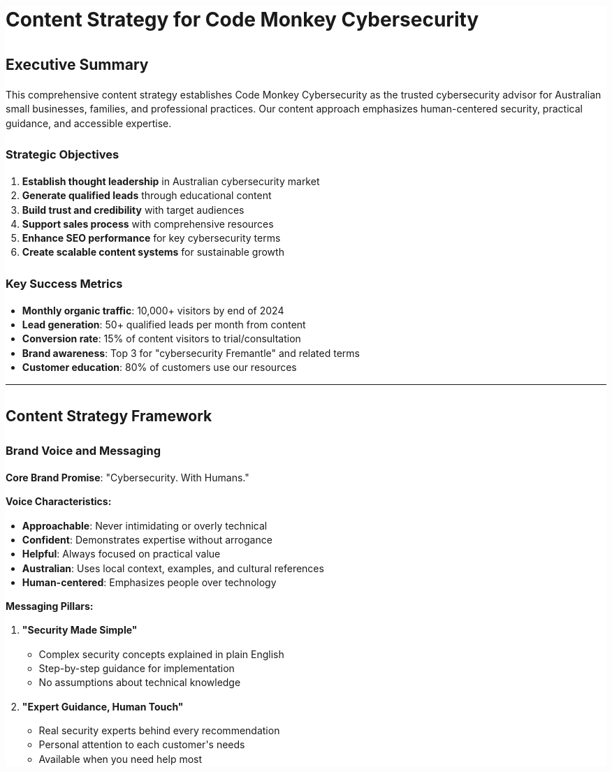 # Content Strategy for Code Monkey Cybersecurity

## Executive Summary

This comprehensive content strategy establishes Code Monkey Cybersecurity as the trusted cybersecurity advisor for Australian small businesses, families, and professional practices. Our content approach emphasizes human-centered security, practical guidance, and accessible expertise.

### Strategic Objectives

1. **Establish thought leadership** in Australian cybersecurity market
2. **Generate qualified leads** through educational content
3. **Build trust and credibility** with target audiences
4. **Support sales process** with comprehensive resources
5. **Enhance SEO performance** for key cybersecurity terms
6. **Create scalable content systems** for sustainable growth

### Key Success Metrics

- **Monthly organic traffic**: 10,000+ visitors by end of 2024
- **Lead generation**: 50+ qualified leads per month from content
- **Conversion rate**: 15% of content visitors to trial/consultation
- **Brand awareness**: Top 3 for "cybersecurity Fremantle" and related terms
- **Customer education**: 80% of customers use our resources

---

## Content Strategy Framework

### Brand Voice and Messaging

**Core Brand Promise**: "Cybersecurity. With Humans."

**Voice Characteristics:**
- **Approachable**: Never intimidating or overly technical
- **Confident**: Demonstrates expertise without arrogance
- **Helpful**: Always focused on practical value
- **Australian**: Uses local context, examples, and cultural references
- **Human-centered**: Emphasizes people over technology

**Messaging Pillars:**

1. **"Security Made Simple"**
   - Complex security concepts explained in plain English
   - Step-by-step guidance for implementation
   - No assumptions about technical knowledge

2. **"Expert Guidance, Human Touch"**
   - Real security experts behind every recommendation
   - Personal attention to each customer's needs
   - Available when you need help most
